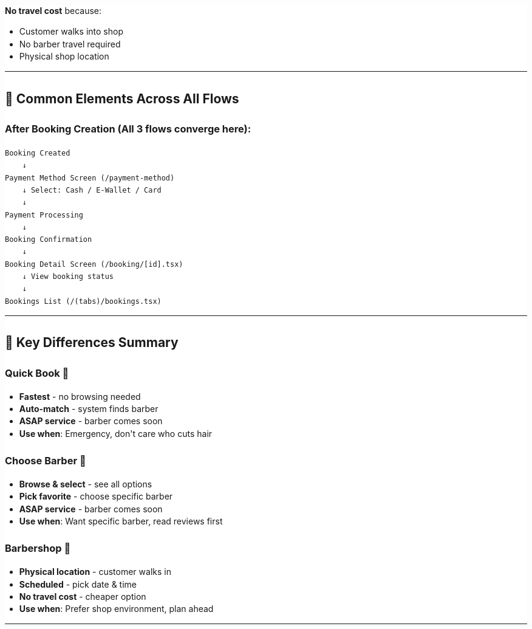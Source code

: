**No travel cost** because:
- Customer walks into shop
- No barber travel required
- Physical shop location

---

## 🔄 Common Elements Across All Flows

### **After Booking Creation** (All 3 flows converge here):

```
Booking Created
    ↓
Payment Method Screen (/payment-method)
    ↓ Select: Cash / E-Wallet / Card
    ↓
Payment Processing
    ↓
Booking Confirmation
    ↓
Booking Detail Screen (/booking/[id].tsx)
    ↓ View booking status
    ↓
Bookings List (/(tabs)/bookings.tsx)
```

---

## 🎯 Key Differences Summary

### **Quick Book** 🚀
- **Fastest** - no browsing needed
- **Auto-match** - system finds barber
- **ASAP service** - barber comes soon
- **Use when**: Emergency, don't care who cuts hair

### **Choose Barber** 👤
- **Browse & select** - see all options
- **Pick favorite** - choose specific barber
- **ASAP service** - barber comes soon
- **Use when**: Want specific barber, read reviews first

### **Barbershop** 🏢
- **Physical location** - customer walks in
- **Scheduled** - pick date & time
- **No travel cost** - cheaper option
- **Use when**: Prefer shop environment, plan ahead

---

